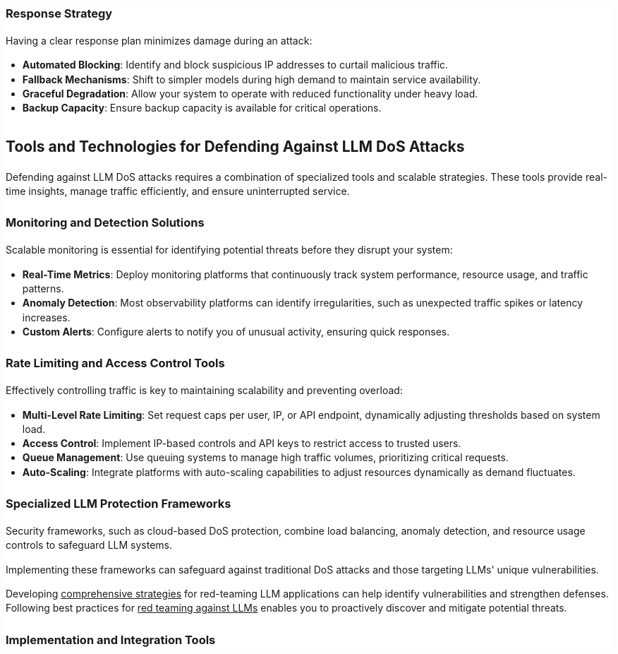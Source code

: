 ### Response Strategy

Having a clear response plan minimizes damage during an attack:

- **Automated Blocking**: Identify and block suspicious IP addresses to curtail malicious traffic.
- **Fallback Mechanisms**: Shift to simpler models during high demand to maintain service availability.
- **Graceful Degradation**: Allow your system to operate with reduced functionality under heavy load.
- **Backup Capacity**: Ensure backup capacity is available for critical operations.

## Tools and Technologies for Defending Against LLM DoS Attacks

Defending against LLM DoS attacks requires a combination of specialized tools and scalable strategies. These tools provide real-time insights, manage traffic efficiently, and ensure uninterrupted service.

### Monitoring and Detection Solutions

Scalable monitoring is essential for identifying potential threats before they disrupt your system:

- **Real-Time Metrics**: Deploy monitoring platforms that continuously track system performance, resource usage, and traffic patterns.
- **Anomaly Detection**: Most observability platforms can identify irregularities, such as unexpected traffic spikes or latency increases.
- **Custom Alerts**: Configure alerts to notify you of unusual activity, ensuring quick responses.

### Rate Limiting and Access Control Tools

Effectively controlling traffic is key to maintaining scalability and preventing overload:

- **Multi-Level Rate Limiting**: Set request caps per user, IP, or API endpoint, dynamically adjusting thresholds based on system load.
- **Access Control**: Implement IP-based controls and API keys to restrict access to trusted users.
- **Queue Management**: Use queuing systems to manage high traffic volumes, prioritizing critical requests.
- **Auto-Scaling**: Integrate platforms with auto-scaling capabilities to adjust resources dynamically as demand fluctuates.

### Specialized LLM Protection Frameworks

Security frameworks, such as cloud-based DoS protection, combine load balancing, anomaly detection, and resource usage controls to safeguard LLM systems.

Implementing these frameworks can safeguard against traditional DoS attacks and those targeting LLMs' unique vulnerabilities.

Developing [comprehensive strategies](/docs/red-team/strategies/) for red-teaming LLM applications can help identify vulnerabilities and strengthen defenses. Following best practices for [red teaming against LLMs](/docs/red-team/) enables you to proactively discover and mitigate potential threats.

### Implementation and Integration Tools
